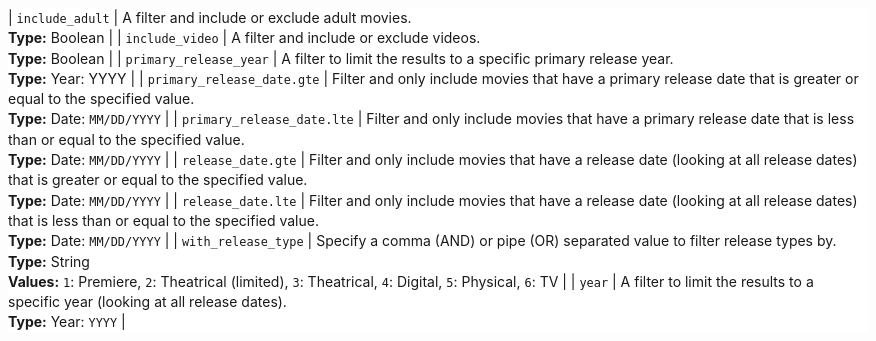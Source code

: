 | `include_adult`                 | A filter and include or exclude adult movies.<br>**Type:** Boolean                                                                                                                                                                                                                                                                                                                                                                                                                                                                                                                                              |
| `include_video`                 | A filter and include or exclude videos.<br>**Type:** Boolean                                                                                                                                                                                                                                                                                                                                                                                                                                                                                                                                                    |
| `primary_release_year`          | A filter to limit the results to a specific primary release year.<br>**Type:** Year: YYYY                                                                                                                                                                                                                                                                                                                                                                                                                                                                                                                       |
| `primary_release_date.gte`      | Filter and only include movies that have a primary release date that is greater or equal to the specified value.<br>**Type:** Date: `MM/DD/YYYY`                                                                                                                                                                                                                                                                                                                                                                                                                                                                |
| `primary_release_date.lte`      | Filter and only include movies that have a primary release date that is less than or equal to the specified value.<br>**Type:** Date: `MM/DD/YYYY`                                                                                                                                                                                                                                                                                                                                                                                                                                                              |
| `release_date.gte`              | Filter and only include movies that have a release date (looking at all release dates) that is greater or equal to the specified value.<br>**Type:** Date: `MM/DD/YYYY`                                                                                                                                                                                                                                                                                                                                                                                                                                         |
| `release_date.lte`              | Filter and only include movies that have a release date (looking at all release dates) that is less than or equal to the specified value.<br>**Type:** Date: `MM/DD/YYYY`                                                                                                                                                                                                                                                                                                                                                                                                                                       |
| `with_release_type`             | Specify a comma (AND) or pipe (OR) separated value to filter release types by.<br>**Type:** String<br>**Values:** `1`: Premiere, `2`: Theatrical (limited), `3`: Theatrical, `4`: Digital, `5`: Physical, `6`: TV                                                                                                                                                                                                                                                                                                                                                                                               |
| `year`                          | A filter to limit the results to a specific year (looking at all release dates).<br>**Type:** Year: `YYYY`                                                                                                                                                                                                                                                                                                                                                                                                                                                                                                      |